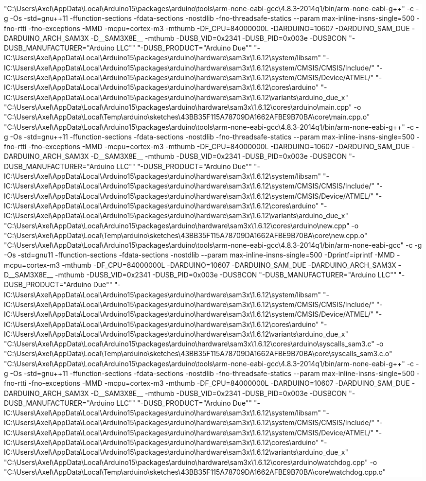 "C:\\Users\\Axel\\AppData\\Local\\Arduino15\\packages\\arduino\\tools\\arm-none-eabi-gcc\\4.8.3-2014q1/bin/arm-none-eabi-g++" -c -g -Os -std=gnu++11 -ffunction-sections -fdata-sections -nostdlib -fno-threadsafe-statics --param max-inline-insns-single=500 -fno-rtti -fno-exceptions -MMD -mcpu=cortex-m3 -mthumb -DF_CPU=84000000L -DARDUINO=10607 -DARDUINO_SAM_DUE -DARDUINO_ARCH_SAM3X -D__SAM3X8E__ -mthumb -DUSB_VID=0x2341 -DUSB_PID=0x003e -DUSBCON "-DUSB_MANUFACTURER=\"Arduino LLC\"" "-DUSB_PRODUCT=\"Arduino Due\"" "-IC:\\Users\\Axel\\AppData\\Local\\Arduino15\\packages\\arduino\\hardware\\sam3x\\1.6.12\\system/libsam" "-IC:\\Users\\Axel\\AppData\\Local\\Arduino15\\packages\\arduino\\hardware\\sam3x\\1.6.12\\system/CMSIS/CMSIS/Include/" "-IC:\\Users\\Axel\\AppData\\Local\\Arduino15\\packages\\arduino\\hardware\\sam3x\\1.6.12\\system/CMSIS/Device/ATMEL/" "-IC:\\Users\\Axel\\AppData\\Local\\Arduino15\\packages\\arduino\\hardware\\sam3x\\1.6.12\\cores\\arduino" "-IC:\\Users\\Axel\\AppData\\Local\\Arduino15\\packages\\arduino\\hardware\\sam3x\\1.6.12\\variants\\arduino_due_x" "C:\\Users\\Axel\\AppData\\Local\\Arduino15\\packages\\arduino\\hardware\\sam3x\\1.6.12\\cores\\arduino\\main.cpp" -o "C:\\Users\\Axel\\AppData\\Local\\Temp\\arduino\\sketches\\43BB35F115A78709DA1662AFBE9B70BA\\core\\main.cpp.o"
"C:\\Users\\Axel\\AppData\\Local\\Arduino15\\packages\\arduino\\tools\\arm-none-eabi-gcc\\4.8.3-2014q1/bin/arm-none-eabi-g++" -c -g -Os -std=gnu++11 -ffunction-sections -fdata-sections -nostdlib -fno-threadsafe-statics --param max-inline-insns-single=500 -fno-rtti -fno-exceptions -MMD -mcpu=cortex-m3 -mthumb -DF_CPU=84000000L -DARDUINO=10607 -DARDUINO_SAM_DUE -DARDUINO_ARCH_SAM3X -D__SAM3X8E__ -mthumb -DUSB_VID=0x2341 -DUSB_PID=0x003e -DUSBCON "-DUSB_MANUFACTURER=\"Arduino LLC\"" "-DUSB_PRODUCT=\"Arduino Due\"" "-IC:\\Users\\Axel\\AppData\\Local\\Arduino15\\packages\\arduino\\hardware\\sam3x\\1.6.12\\system/libsam" "-IC:\\Users\\Axel\\AppData\\Local\\Arduino15\\packages\\arduino\\hardware\\sam3x\\1.6.12\\system/CMSIS/CMSIS/Include/" "-IC:\\Users\\Axel\\AppData\\Local\\Arduino15\\packages\\arduino\\hardware\\sam3x\\1.6.12\\system/CMSIS/Device/ATMEL/" "-IC:\\Users\\Axel\\AppData\\Local\\Arduino15\\packages\\arduino\\hardware\\sam3x\\1.6.12\\cores\\arduino" "-IC:\\Users\\Axel\\AppData\\Local\\Arduino15\\packages\\arduino\\hardware\\sam3x\\1.6.12\\variants\\arduino_due_x" "C:\\Users\\Axel\\AppData\\Local\\Arduino15\\packages\\arduino\\hardware\\sam3x\\1.6.12\\cores\\arduino\\new.cpp" -o "C:\\Users\\Axel\\AppData\\Local\\Temp\\arduino\\sketches\\43BB35F115A78709DA1662AFBE9B70BA\\core\\new.cpp.o"
"C:\\Users\\Axel\\AppData\\Local\\Arduino15\\packages\\arduino\\tools\\arm-none-eabi-gcc\\4.8.3-2014q1/bin/arm-none-eabi-gcc" -c -g -Os -std=gnu11 -ffunction-sections -fdata-sections -nostdlib --param max-inline-insns-single=500 -Dprintf=iprintf -MMD -mcpu=cortex-m3 -mthumb -DF_CPU=84000000L -DARDUINO=10607 -DARDUINO_SAM_DUE -DARDUINO_ARCH_SAM3X -D__SAM3X8E__ -mthumb -DUSB_VID=0x2341 -DUSB_PID=0x003e -DUSBCON "-DUSB_MANUFACTURER=\"Arduino LLC\"" "-DUSB_PRODUCT=\"Arduino Due\"" "-IC:\\Users\\Axel\\AppData\\Local\\Arduino15\\packages\\arduino\\hardware\\sam3x\\1.6.12\\system/libsam" "-IC:\\Users\\Axel\\AppData\\Local\\Arduino15\\packages\\arduino\\hardware\\sam3x\\1.6.12\\system/CMSIS/CMSIS/Include/" "-IC:\\Users\\Axel\\AppData\\Local\\Arduino15\\packages\\arduino\\hardware\\sam3x\\1.6.12\\system/CMSIS/Device/ATMEL/" "-IC:\\Users\\Axel\\AppData\\Local\\Arduino15\\packages\\arduino\\hardware\\sam3x\\1.6.12\\cores\\arduino" "-IC:\\Users\\Axel\\AppData\\Local\\Arduino15\\packages\\arduino\\hardware\\sam3x\\1.6.12\\variants\\arduino_due_x" "C:\\Users\\Axel\\AppData\\Local\\Arduino15\\packages\\arduino\\hardware\\sam3x\\1.6.12\\cores\\arduino\\syscalls_sam3.c" -o "C:\\Users\\Axel\\AppData\\Local\\Temp\\arduino\\sketches\\43BB35F115A78709DA1662AFBE9B70BA\\core\\syscalls_sam3.c.o"
"C:\\Users\\Axel\\AppData\\Local\\Arduino15\\packages\\arduino\\tools\\arm-none-eabi-gcc\\4.8.3-2014q1/bin/arm-none-eabi-g++" -c -g -Os -std=gnu++11 -ffunction-sections -fdata-sections -nostdlib -fno-threadsafe-statics --param max-inline-insns-single=500 -fno-rtti -fno-exceptions -MMD -mcpu=cortex-m3 -mthumb -DF_CPU=84000000L -DARDUINO=10607 -DARDUINO_SAM_DUE -DARDUINO_ARCH_SAM3X -D__SAM3X8E__ -mthumb -DUSB_VID=0x2341 -DUSB_PID=0x003e -DUSBCON "-DUSB_MANUFACTURER=\"Arduino LLC\"" "-DUSB_PRODUCT=\"Arduino Due\"" "-IC:\\Users\\Axel\\AppData\\Local\\Arduino15\\packages\\arduino\\hardware\\sam3x\\1.6.12\\system/libsam" "-IC:\\Users\\Axel\\AppData\\Local\\Arduino15\\packages\\arduino\\hardware\\sam3x\\1.6.12\\system/CMSIS/CMSIS/Include/" "-IC:\\Users\\Axel\\AppData\\Local\\Arduino15\\packages\\arduino\\hardware\\sam3x\\1.6.12\\system/CMSIS/Device/ATMEL/" "-IC:\\Users\\Axel\\AppData\\Local\\Arduino15\\packages\\arduino\\hardware\\sam3x\\1.6.12\\cores\\arduino" "-IC:\\Users\\Axel\\AppData\\Local\\Arduino15\\packages\\arduino\\hardware\\sam3x\\1.6.12\\variants\\arduino_due_x" "C:\\Users\\Axel\\AppData\\Local\\Arduino15\\packages\\arduino\\hardware\\sam3x\\1.6.12\\cores\\arduino\\watchdog.cpp" -o "C:\\Users\\Axel\\AppData\\Local\\Temp\\arduino\\sketches\\43BB35F115A78709DA1662AFBE9B70BA\\core\\watchdog.cpp.o"